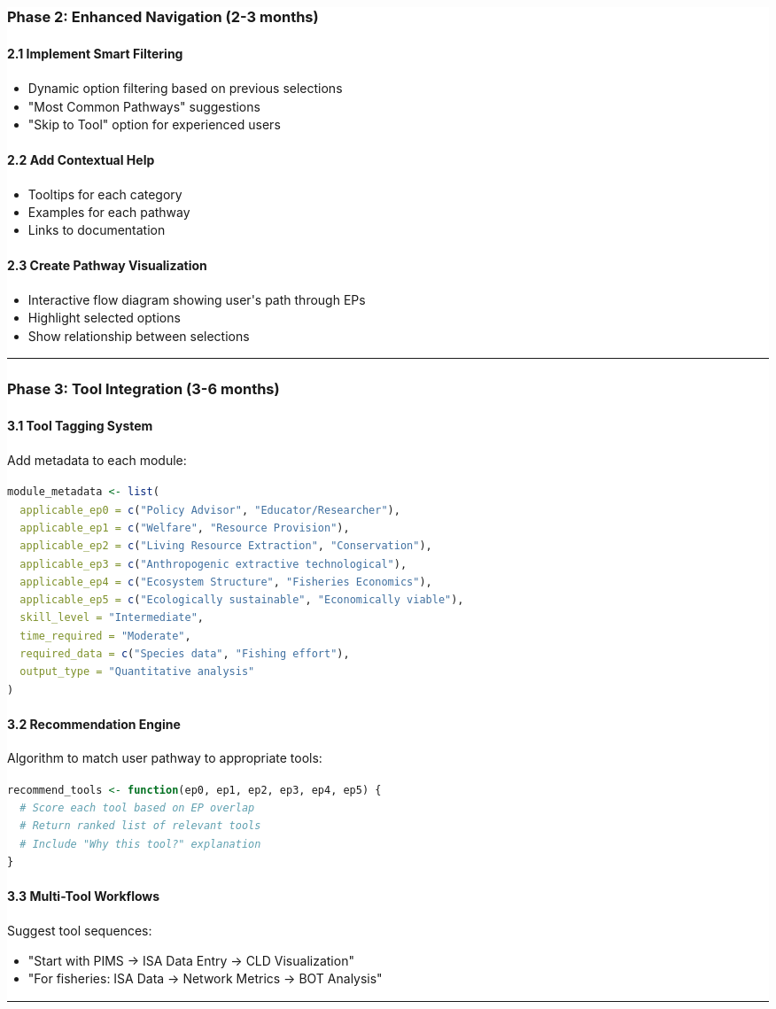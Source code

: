 ### Phase 2: Enhanced Navigation (2-3 months)

#### 2.1 Implement Smart Filtering
- Dynamic option filtering based on previous selections
- "Most Common Pathways" suggestions
- "Skip to Tool" option for experienced users

#### 2.2 Add Contextual Help
- Tooltips for each category
- Examples for each pathway
- Links to documentation

#### 2.3 Create Pathway Visualization
- Interactive flow diagram showing user's path through EPs
- Highlight selected options
- Show relationship between selections

---

### Phase 3: Tool Integration (3-6 months)

#### 3.1 Tool Tagging System
Add metadata to each module:
```r
module_metadata <- list(
  applicable_ep0 = c("Policy Advisor", "Educator/Researcher"),
  applicable_ep1 = c("Welfare", "Resource Provision"),
  applicable_ep2 = c("Living Resource Extraction", "Conservation"),
  applicable_ep3 = c("Anthropogenic extractive technological"),
  applicable_ep4 = c("Ecosystem Structure", "Fisheries Economics"),
  applicable_ep5 = c("Ecologically sustainable", "Economically viable"),
  skill_level = "Intermediate",
  time_required = "Moderate",
  required_data = c("Species data", "Fishing effort"),
  output_type = "Quantitative analysis"
)
```

#### 3.2 Recommendation Engine
Algorithm to match user pathway to appropriate tools:
```r
recommend_tools <- function(ep0, ep1, ep2, ep3, ep4, ep5) {
  # Score each tool based on EP overlap
  # Return ranked list of relevant tools
  # Include "Why this tool?" explanation
}
```

#### 3.3 Multi-Tool Workflows
Suggest tool sequences:
- "Start with PIMS → ISA Data Entry → CLD Visualization"
- "For fisheries: ISA Data → Network Metrics → BOT Analysis"

---